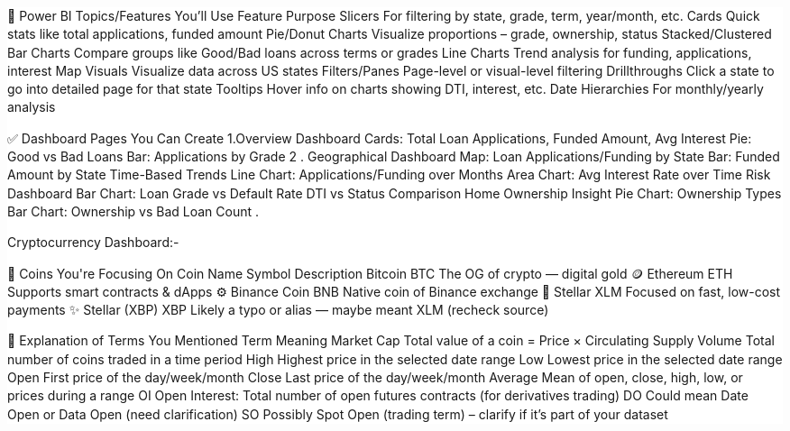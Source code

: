 🧰 Power BI Topics/Features You’ll Use
Feature	Purpose
Slicers	For filtering by state, grade, term, year/month, etc.
Cards	Quick stats like total applications, funded amount
Pie/Donut Charts	Visualize proportions – grade, ownership, status
Stacked/Clustered Bar Charts	Compare groups like Good/Bad loans across terms or grades
Line Charts	Trend analysis for funding, applications, interest
Map Visuals	Visualize data across US states
Filters/Panes	Page-level or visual-level filtering
Drillthroughs	Click a state to go into detailed page for that state
Tooltips	Hover info on charts showing DTI, interest, etc.
Date Hierarchies	For monthly/yearly analysis

✅ Dashboard Pages You Can Create
1.Overview Dashboard
Cards: Total Loan Applications, Funded Amount, Avg Interest
Pie: Good vs Bad Loans
Bar: Applications by Grade
2 . Geographical Dashboard
Map: Loan Applications/Funding by State
Bar: Funded Amount by State
Time-Based Trends
Line Chart: Applications/Funding over Months
Area Chart: Avg Interest Rate over Time
Risk Dashboard
Bar Chart: Loan Grade vs Default Rate
DTI vs Status Comparison
Home Ownership Insight
Pie Chart: Ownership Types
Bar Chart: Ownership vs Bad Loan Count
.



Cryptocurrency Dashboard:- 

🚀 Coins You're Focusing On
Coin Name	Symbol	Description
Bitcoin	BTC	The OG of crypto — digital gold 🪙
Ethereum	ETH	Supports smart contracts & dApps ⚙️
Binance Coin	BNB	Native coin of Binance exchange 🔄
Stellar	XLM	Focused on fast, low-cost payments ✨
Stellar (XBP)	XBP	Likely a typo or alias — maybe meant XLM (recheck source)

📘 Explanation of Terms You Mentioned
Term	Meaning
Market Cap	Total value of a coin = Price × Circulating Supply
Volume	Total number of coins traded in a time period
High	Highest price in the selected date range
Low	Lowest price in the selected date range
Open	First price of the day/week/month
Close	Last price of the day/week/month
Average	Mean of open, close, high, low, or prices during a range
OI	Open Interest: Total number of open futures contracts (for derivatives trading)
DO	Could mean Date Open or Data Open (need clarification)
SO	Possibly Spot Open (trading term) – clarify if it’s part of your dataset
